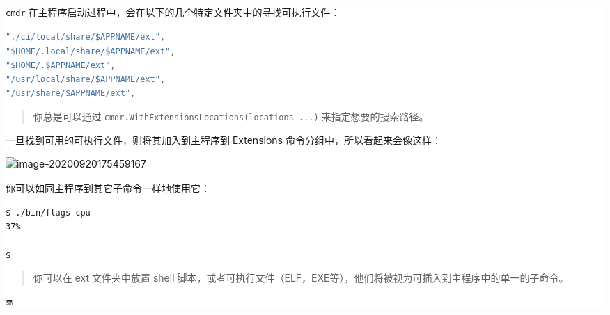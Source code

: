 `cmdr` 在主程序启动过程中，会在以下的几个特定文件夹中的寻找可执行文件：

```go
"./ci/local/share/$APPNAME/ext",
"$HOME/.local/share/$APPNAME/ext",
"$HOME/.$APPNAME/ext",
"/usr/local/share/$APPNAME/ext",
"/usr/share/$APPNAME/ext",
```

> 你总是可以通过 `cmdr.WithExtensionsLocations(locations ...)` 来指定想要的搜索路径。

一旦找到可用的可执行文件，则将其加入到主程序到 Extensions 命令分组中，所以看起来会像这样：

![image-20200920175459167](/images/cmdr/ciqzb8xLQYRydtT.png)

你可以如同主程序到其它子命令一样地使用它：

```bash
$ ./bin/flags cpu
37%

$
```

> 你可以在 ext 文件夹中放置 shell 脚本，或者可执行文件（ELF，EXE等），他们将被视为可插入到主程序中的单一的子命令。

🔚
